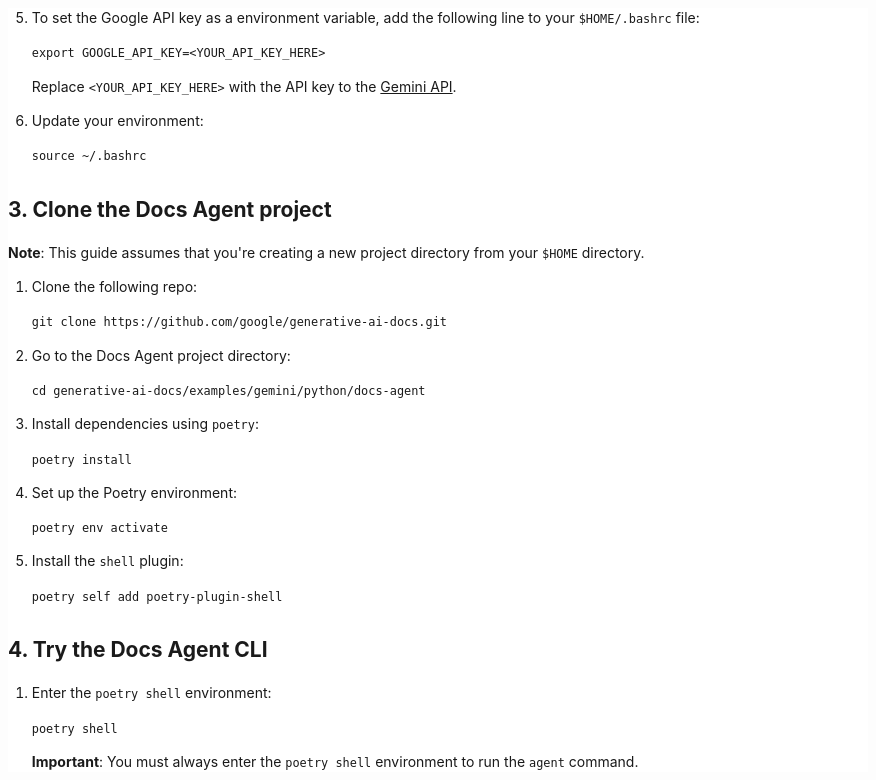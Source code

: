 5. To set the Google API key as a environment variable, add the following
   line to your `$HOME/.bashrc` file:

   ```
   export GOOGLE_API_KEY=<YOUR_API_KEY_HERE>
   ```

   Replace `<YOUR_API_KEY_HERE>` with the API key to the
   [Gemini API][genai-doc-site].

6. Update your environment:

   ```
   source ~/.bashrc
   ```

## 3. Clone the Docs Agent project

**Note**: This guide assumes that you're creating a new project directory
from your `$HOME` directory.

1. Clone the following repo:

   ```
   git clone https://github.com/google/generative-ai-docs.git
   ```

2. Go to the Docs Agent project directory:

   ```
   cd generative-ai-docs/examples/gemini/python/docs-agent
   ```

3. Install dependencies using `poetry`:

   ```
   poetry install
   ```

4. Set up the Poetry environment:

   ```
   poetry env activate
   ```

5. Install the `shell` plugin:

   ```
   poetry self add poetry-plugin-shell
   ```

## 4. Try the Docs Agent CLI

1. Enter the `poetry shell` environment:

   ```
   poetry shell
   ```

   **Important**: You must always enter the `poetry shell` environment
   to run the `agent` command.


[gemini-aqa]: https://ai.google.dev/docs/semantic_retriever
[populate-corpus]: ../preprocess/README.md
[share-corpus]: https://ai.google.dev/docs/semantic_retriever#share_the_corpus
[google-cloud]: https://console.cloud.google.com/
[oauth-client]: https://ai.google.dev/docs/oauth_quickstart#set-cloud
[authorize-credentials]: https://ai.google.dev/docs/oauth_quickstart#authorize-credentials
[genai-doc-site]: https://ai.google.dev/docs/gemini_api_overview
[cli-reference-helpme]: ../../docs/cli-reference.md#interacting-with-language-models
[docs-agent-tasks]: ../../tasks
[create-a-new-task]: ../../docs/create-a-new-task.md